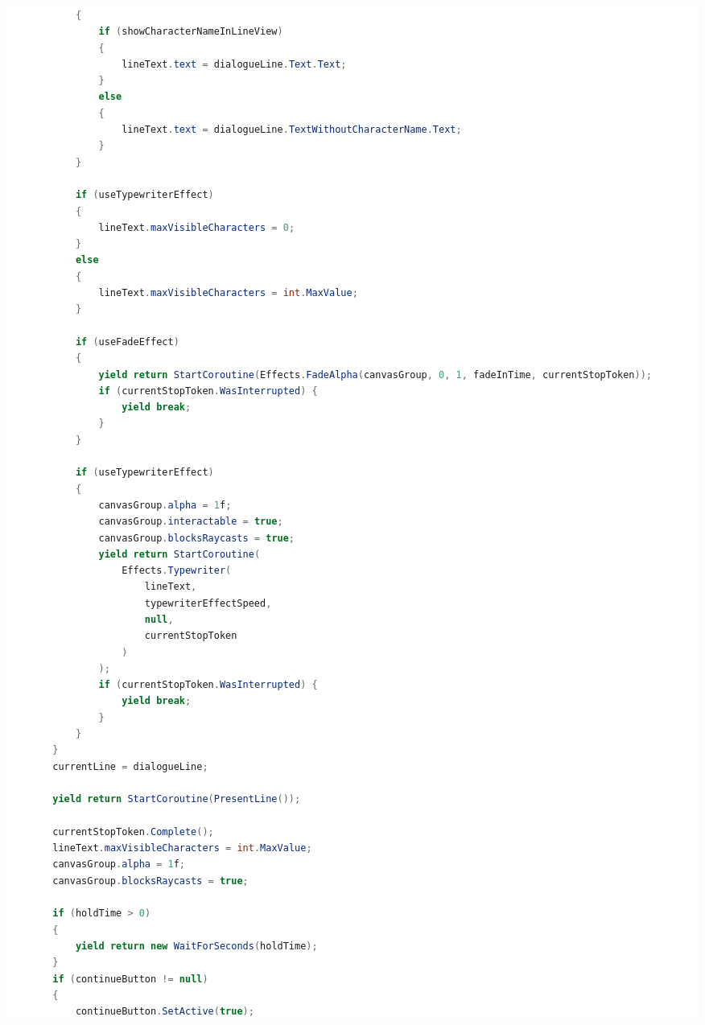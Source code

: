 ```csharp
            {
                if (showCharacterNameInLineView)
                {
                    lineText.text = dialogueLine.Text.Text;
                }
                else
                {
                    lineText.text = dialogueLine.TextWithoutCharacterName.Text;
                }
            }

            if (useTypewriterEffect)
            {
                lineText.maxVisibleCharacters = 0;
            }
            else
            {
                lineText.maxVisibleCharacters = int.MaxValue;
            }

            if (useFadeEffect)
            {
                yield return StartCoroutine(Effects.FadeAlpha(canvasGroup, 0, 1, fadeInTime, currentStopToken));
                if (currentStopToken.WasInterrupted) {
                    yield break;
                }
            }

            if (useTypewriterEffect)
            {
                canvasGroup.alpha = 1f;
                canvasGroup.interactable = true;
                canvasGroup.blocksRaycasts = true;
                yield return StartCoroutine(
                    Effects.Typewriter(
                        lineText,
                        typewriterEffectSpeed,
                        null,
                        currentStopToken
                    )
                );
                if (currentStopToken.WasInterrupted) {
                    yield break;
                }
            }
        }
        currentLine = dialogueLine;

        yield return StartCoroutine(PresentLine());

        currentStopToken.Complete();
        lineText.maxVisibleCharacters = int.MaxValue;
        canvasGroup.alpha = 1f;
        canvasGroup.blocksRaycasts = true;

        if (holdTime > 0)
        {
            yield return new WaitForSeconds(holdTime);
        }
        if (continueButton != null)
        {
            continueButton.SetActive(true);
```